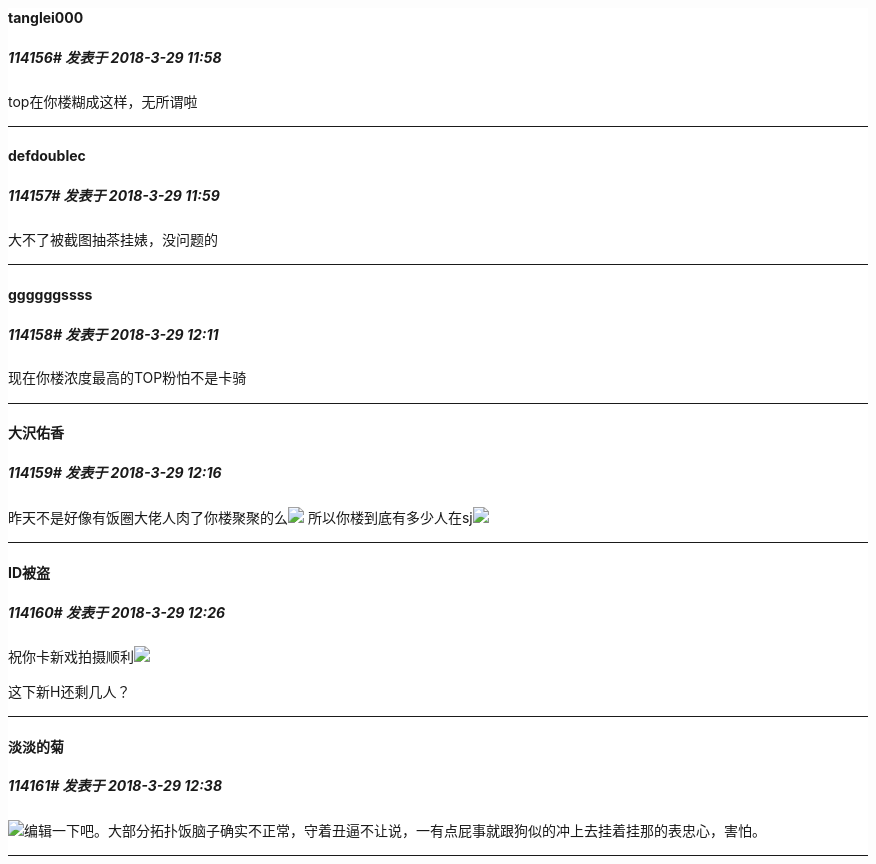 ####  tanglei000  
##### 114156#       发表于 2018-3-29 11:58


top在你楼糊成这样，无所谓啦


*****

####  defdoublec  
##### 114157#       发表于 2018-3-29 11:59


大不了被截图抽茶挂婊，没问题的


*****

####  ggggggssss  
##### 114158#       发表于 2018-3-29 12:11


现在你楼浓度最高的TOP粉怕不是卡骑


*****

####  大沢佑香  
##### 114159#       发表于 2018-3-29 12:16


昨天不是好像有饭圈大佬人肉了你楼聚聚的么<img src="https://static.saraba1st.com/image/smiley/face2017/033.png" referrerpolicy="no-referrer">
所以你楼到底有多少人在sj<img src="https://static.saraba1st.com/image/smiley/face2017/001.png" referrerpolicy="no-referrer">


*****

####  ID被盗  
##### 114160#       发表于 2018-3-29 12:26


祝你卡新戏拍摄顺利<img src="https://static.saraba1st.com/image/smiley/face2017/067.png" referrerpolicy="no-referrer">

这下新H还剩几人？


*****

####  淡淡的菊  
##### 114161#       发表于 2018-3-29 12:38


<img src="https://static.saraba1st.com/image/smiley/face2017/067.png" referrerpolicy="no-referrer">编辑一下吧。大部分拓扑饭脑子确实不正常，守着丑逼不让说，一有点屁事就跟狗似的冲上去挂着挂那的表忠心，害怕。


*****
